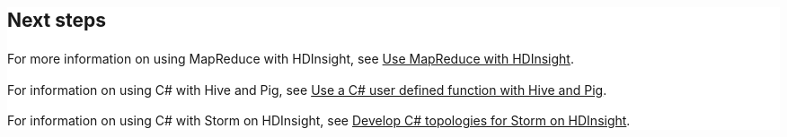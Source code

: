 ## Next steps

For more information on using MapReduce with HDInsight, see [Use MapReduce with HDInsight](hdinsight-use-mapreduce.md).

For information on using C# with Hive and Pig, see [Use a C# user defined function with Hive and Pig](hdinsight-hadoop-hive-pig-udf-dotnet-csharp.md).

For information on using C# with Storm on HDInsight, see [Develop C# topologies for Storm on HDInsight](hdinsight-storm-develop-csharp-visual-studio-topology.md).

